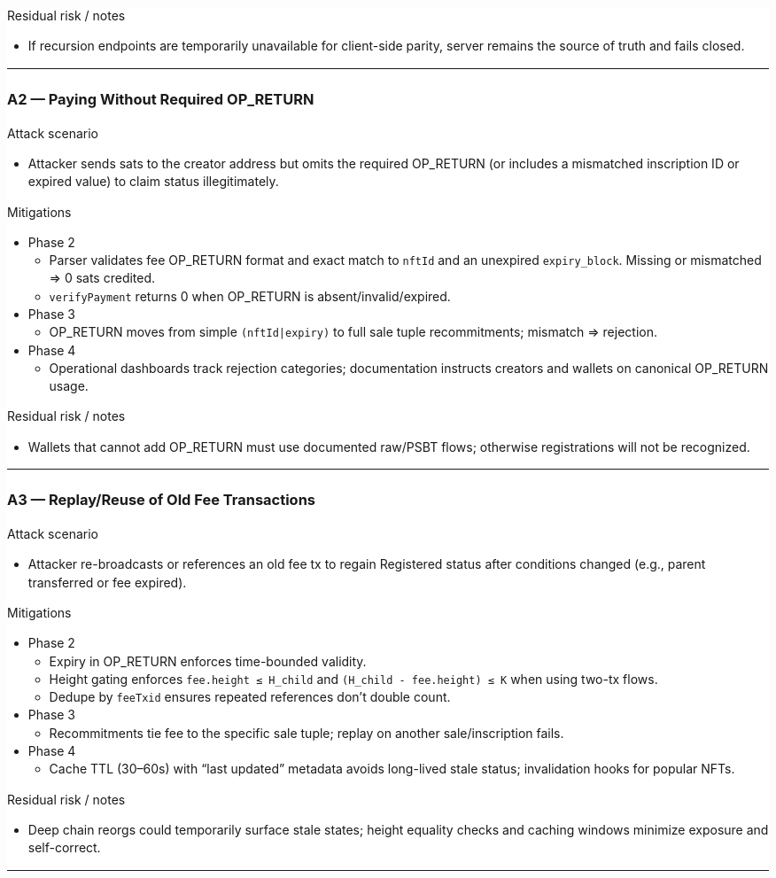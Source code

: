 Residual risk / notes
- If recursion endpoints are temporarily unavailable for client-side parity, server remains the source of truth and fails closed.

----

### A2 — Paying Without Required OP_RETURN

Attack scenario
- Attacker sends sats to the creator address but omits the required OP_RETURN (or includes a mismatched inscription ID or expired value) to claim status illegitimately.

Mitigations
- Phase 2
  - Parser validates fee OP_RETURN format and exact match to `nftId` and an unexpired `expiry_block`. Missing or mismatched ⇒ 0 sats credited.
  - `verifyPayment` returns 0 when OP_RETURN is absent/invalid/expired.
- Phase 3
  - OP_RETURN moves from simple `(nftId|expiry)` to full sale tuple recommitments; mismatch ⇒ rejection.
- Phase 4
  - Operational dashboards track rejection categories; documentation instructs creators and wallets on canonical OP_RETURN usage.

Residual risk / notes
- Wallets that cannot add OP_RETURN must use documented raw/PSBT flows; otherwise registrations will not be recognized.

----

### A3 — Replay/Reuse of Old Fee Transactions

Attack scenario
- Attacker re-broadcasts or references an old fee tx to regain Registered status after conditions changed (e.g., parent transferred or fee expired).

Mitigations
- Phase 2
  - Expiry in OP_RETURN enforces time-bounded validity.
  - Height gating enforces `fee.height ≤ H_child` and `(H_child - fee.height) ≤ K` when using two-tx flows.
  - Dedupe by `feeTxid` ensures repeated references don’t double count.
- Phase 3
  - Recommitments tie fee to the specific sale tuple; replay on another sale/inscription fails.
- Phase 4
  - Cache TTL (30–60s) with “last updated” metadata avoids long-lived stale status; invalidation hooks for popular NFTs.

Residual risk / notes
- Deep chain reorgs could temporarily surface stale states; height equality checks and caching windows minimize exposure and self-correct.

----
